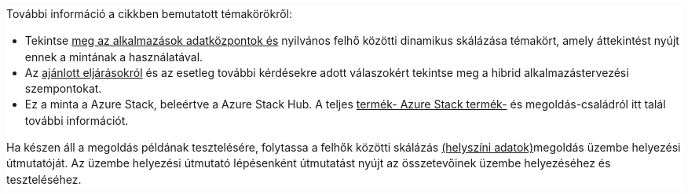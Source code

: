 További információ a cikkben bemutatott témakörökről:

- Tekintse [meg az alkalmazások adatközpontok és](https://www.youtube.com/watch?v=2lw8zOpJTn0) nyilvános felhő közötti dinamikus skálázása témakört, amely áttekintést nyújt ennek a mintának a használatával.
- Az [ajánlott eljárásokról](overview-app-design-considerations.md) és az esetleg további kérdésekre adott válaszokért tekintse meg a hibrid alkalmazástervezési szempontokat.
- Ez a minta a Azure Stack, beleértve a Azure Stack Hub. A teljes [termék- Azure Stack termék-](/azure-stack) és megoldás-családról itt talál további információt.

Ha készen áll a megoldás példának tesztelésére, folytassa a felhők közötti skálázás [(helyszíni adatok)](/azure/architecture/hybrid/deployments/solution-deployment-guide-cross-cloud-scaling-onprem-data)megoldás üzembe helyezési útmutatóját. Az üzembe helyezési útmutató lépésenként útmutatást nyújt az összetevőinek üzembe helyezéséhez és teszteléséhez.